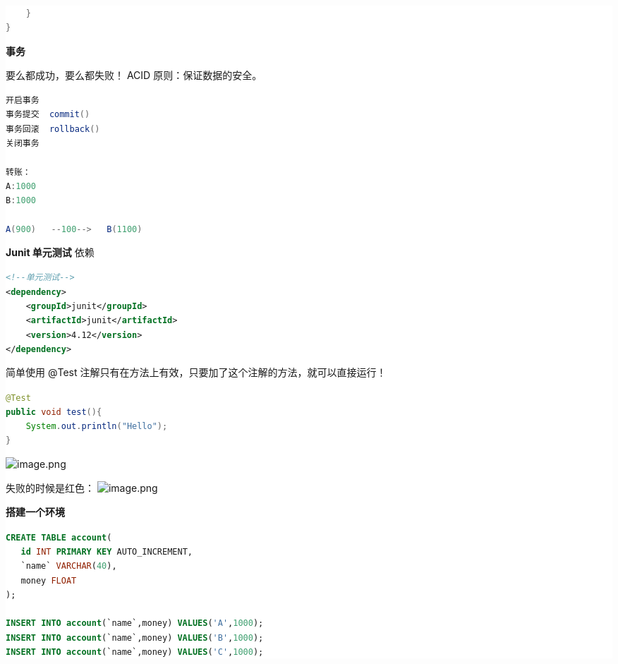 ```java
    }
}
```

**事务**

要么都成功，要么都失败！
ACID 原则：保证数据的安全。

```java
开启事务
事务提交  commit()
事务回滚  rollback()
关闭事务

转账：
A:1000
B:1000

A(900)   --100-->   B(1100)
```

**Junit 单元测试**
依赖

```xml
<!--单元测试-->
<dependency>
    <groupId>junit</groupId>
    <artifactId>junit</artifactId>
    <version>4.12</version>
</dependency>
```

简单使用
@Test 注解只有在方法上有效，只要加了这个注解的方法，就可以直接运行！

```java
@Test
public void test(){
    System.out.println("Hello");
}
```

![image.png](https://cdn.nlark.com/yuque/0/2020/png/1281683/1598322547933-a4a2fadf-fb05-4d5e-86a1-9fa7d0462773.png#height=54&id=o6PZo&margin=%5Bobject%20Object%5D&name=image.png&originHeight=108&originWidth=959&originalType=binary∶=1&size=11680&status=done&style=none&width=479.5)

失败的时候是红色：
![image.png](https://cdn.nlark.com/yuque/0/2020/png/1281683/1598322566108-db32e72f-7ed4-4a1d-b9fd-53b539f5b6ea.png#height=57&id=i6HQH&margin=%5Bobject%20Object%5D&name=image.png&originHeight=113&originWidth=934&originalType=binary∶=1&size=15027&status=done&style=none&width=467)

**搭建一个环境**

```sql
CREATE TABLE account(
   id INT PRIMARY KEY AUTO_INCREMENT,
   `name` VARCHAR(40),
   money FLOAT
);

INSERT INTO account(`name`,money) VALUES('A',1000);
INSERT INTO account(`name`,money) VALUES('B',1000);
INSERT INTO account(`name`,money) VALUES('C',1000);
```
